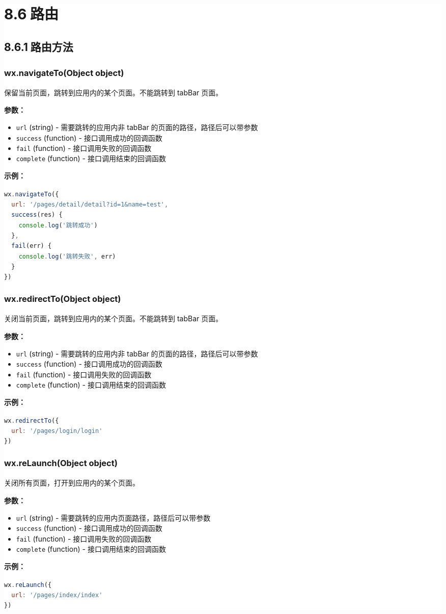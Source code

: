 # 8.6 路由

## 8.6.1 路由方法

### wx.navigateTo(Object object)
保留当前页面，跳转到应用内的某个页面。不能跳转到 tabBar 页面。

**参数：**
- `url` (string) - 需要跳转的应用内非 tabBar 的页面的路径，路径后可以带参数
- `success` (function) - 接口调用成功的回调函数
- `fail` (function) - 接口调用失败的回调函数
- `complete` (function) - 接口调用结束的回调函数

**示例：**
```js
wx.navigateTo({
  url: '/pages/detail/detail?id=1&name=test',
  success(res) {
    console.log('跳转成功')
  },
  fail(err) {
    console.log('跳转失败', err)
  }
})
```

### wx.redirectTo(Object object)
关闭当前页面，跳转到应用内的某个页面。不能跳转到 tabBar 页面。

**参数：**
- `url` (string) - 需要跳转的应用内非 tabBar 的页面的路径，路径后可以带参数
- `success` (function) - 接口调用成功的回调函数
- `fail` (function) - 接口调用失败的回调函数
- `complete` (function) - 接口调用结束的回调函数

**示例：**
```js
wx.redirectTo({
  url: '/pages/login/login'
})
```

### wx.reLaunch(Object object)
关闭所有页面，打开到应用内的某个页面。

**参数：**
- `url` (string) - 需要跳转的应用内页面路径，路径后可以带参数
- `success` (function) - 接口调用成功的回调函数
- `fail` (function) - 接口调用失败的回调函数
- `complete` (function) - 接口调用结束的回调函数

**示例：**
```js
wx.reLaunch({
  url: '/pages/index/index'
})
```
